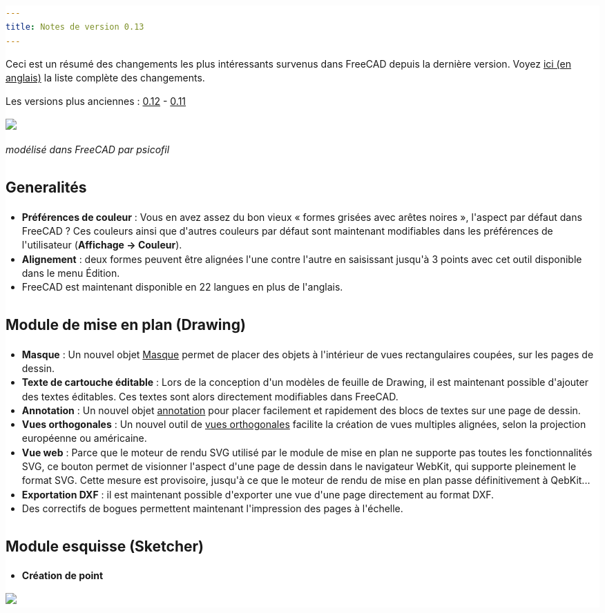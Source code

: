 ```yaml
---
title: Notes de version 0.13
---
```

Ceci est un résumé des changements les plus intéressants survenus dans FreeCAD depuis la dernière version. Voyez [ici (en anglais)](http://www.freecadweb.org/tracker/changelog_page.php) la liste complète des changements.

Les versions plus anciennes : [0.12](/Release_notes_0.12/fr "Release notes 0.12/fr") - [0.11](/Release_notes_0.11/fr "Release notes 0.11/fr")

![](/images/FreeCAD013.jpg)

*modélisé dans FreeCAD par psicofil*

## Generalités

* **Préférences de couleur** : Vous en avez assez du bon vieux « formes grisées avec arêtes noires », l'aspect par défaut dans FreeCAD ? Ces couleurs ainsi que d'autres couleurs par défaut sont maintenant modifiables dans les préférences de l'utilisateur (**Affichage → Couleur**).
* **Alignement** : deux formes peuvent être alignées l'une contre l'autre en saisissant jusqu'à 3 points avec cet outil disponible dans le menu Édition.
* FreeCAD est maintenant disponible en 22 langues en plus de l'anglais.

## Module de mise en plan (Drawing)

* **Masque** : Un nouvel objet [Masque](/Drawing_Clip/fr "Drawing Clip/fr") permet de placer des objets à l'intérieur de vues rectangulaires coupées, sur les pages de dessin.
* **Texte de cartouche éditable** : Lors de la conception d'un modèles de feuille de Drawing, il est maintenant possible d'ajouter des textes éditables. Ces textes sont alors directement modifiables dans FreeCAD.
* **Annotation** : Un nouvel objet [annotation](/Drawing_Annotation/fr "Drawing Annotation/fr") pour placer facilement et rapidement des blocs de textes sur une page de dessin.
* **Vues orthogonales** : Un nouvel outil de [vues orthogonales](/Drawing_Orthoviews/fr "Drawing Orthoviews/fr") facilite la création de vues multiples alignées, selon la projection européenne ou américaine.
* **Vue web** : Parce que le moteur de rendu SVG utilisé par le module de mise en plan ne supporte pas toutes les fonctionnalités SVG, ce bouton permet de visionner l'aspect d'une page de dessin dans le navigateur WebKit, qui supporte pleinement le format SVG. Cette mesure est provisoire, jusqu'à ce que le moteur de rendu de mise en plan passe définitivement à QebKit...
* **Exportation DXF** : il est maintenant possible d'exporter une vue d'une page directement au format DXF.
* Des correctifs de bogues permettent maintenant l'impression des pages à l'échelle.

## Module esquisse (Sketcher)

* **Création de point**

![](/images/Release-0.13-PointTool.png)
